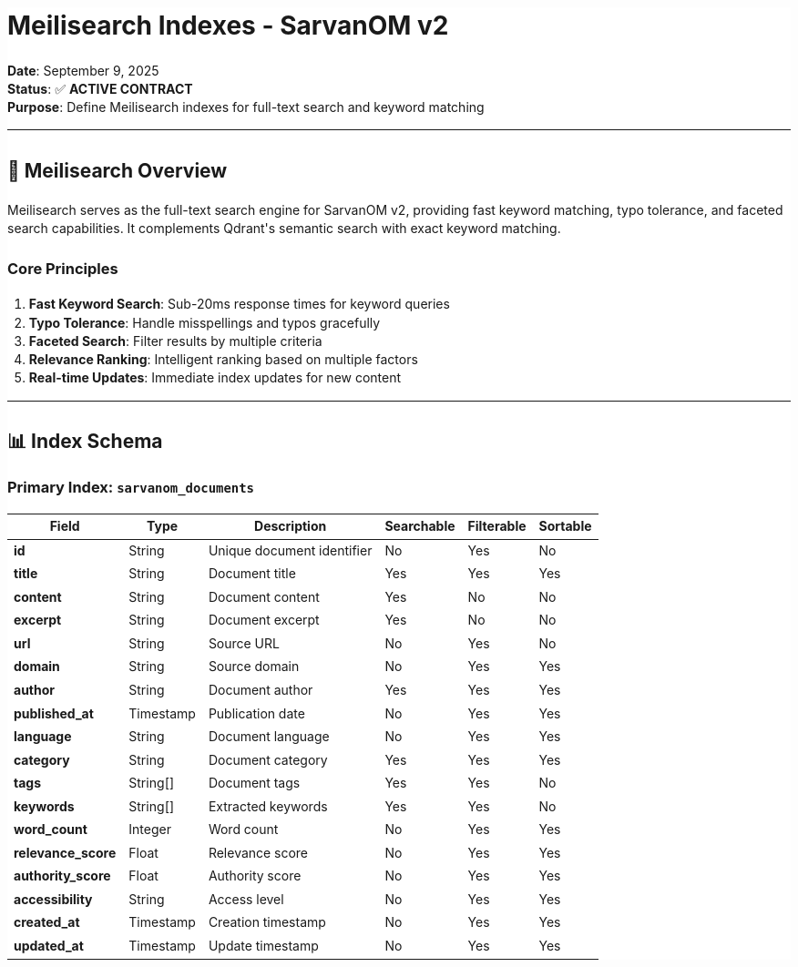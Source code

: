# Meilisearch Indexes - SarvanOM v2

**Date**: September 9, 2025  
**Status**: ✅ **ACTIVE CONTRACT**  
**Purpose**: Define Meilisearch indexes for full-text search and keyword matching

---

## 🎯 **Meilisearch Overview**

Meilisearch serves as the full-text search engine for SarvanOM v2, providing fast keyword matching, typo tolerance, and faceted search capabilities. It complements Qdrant's semantic search with exact keyword matching.

### **Core Principles**
1. **Fast Keyword Search**: Sub-20ms response times for keyword queries
2. **Typo Tolerance**: Handle misspellings and typos gracefully
3. **Faceted Search**: Filter results by multiple criteria
4. **Relevance Ranking**: Intelligent ranking based on multiple factors
5. **Real-time Updates**: Immediate index updates for new content

---

## 📊 **Index Schema**

### **Primary Index: `sarvanom_documents`**
| Field | Type | Description | Searchable | Filterable | Sortable |
|-------|------|-------------|------------|------------|----------|
| **id** | String | Unique document identifier | No | Yes | No |
| **title** | String | Document title | Yes | Yes | Yes |
| **content** | String | Document content | Yes | No | No |
| **excerpt** | String | Document excerpt | Yes | No | No |
| **url** | String | Source URL | No | Yes | No |
| **domain** | String | Source domain | No | Yes | Yes |
| **author** | String | Document author | Yes | Yes | Yes |
| **published_at** | Timestamp | Publication date | No | Yes | Yes |
| **language** | String | Document language | No | Yes | Yes |
| **category** | String | Document category | Yes | Yes | Yes |
| **tags** | String[] | Document tags | Yes | Yes | No |
| **keywords** | String[] | Extracted keywords | Yes | Yes | No |
| **word_count** | Integer | Word count | No | Yes | Yes |
| **relevance_score** | Float | Relevance score | No | Yes | Yes |
| **authority_score** | Float | Authority score | No | Yes | Yes |
| **accessibility** | String | Access level | No | Yes | Yes |
| **created_at** | Timestamp | Creation timestamp | No | Yes | Yes |
| **updated_at** | Timestamp | Update timestamp | No | Yes | Yes |
